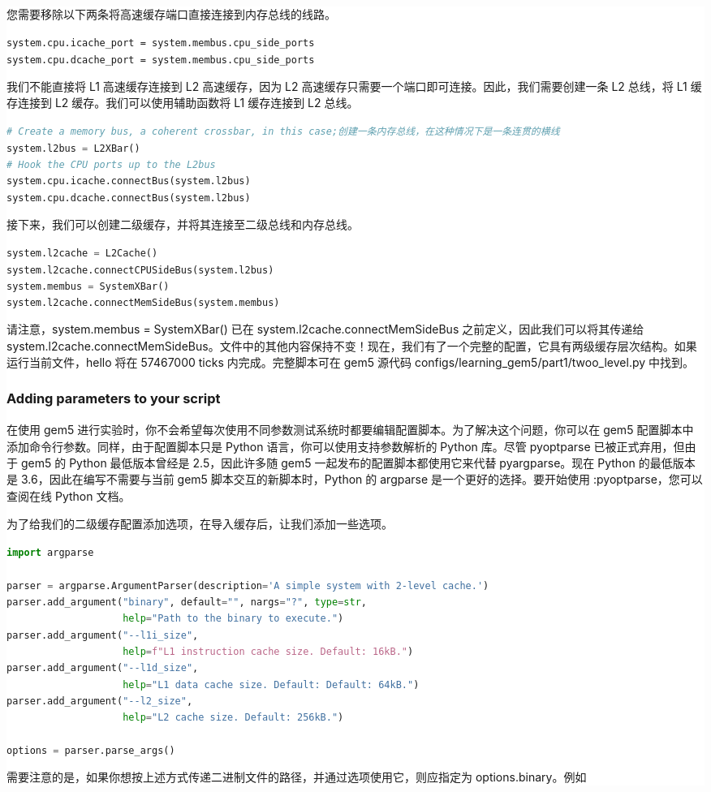 您需要移除以下两条将高速缓存端口直接连接到内存总线的线路。

```
system.cpu.icache_port = system.membus.cpu_side_ports
system.cpu.dcache_port = system.membus.cpu_side_ports
```

我们不能直接将 L1 高速缓存连接到 L2 高速缓存，因为 L2 高速缓存只需要一个端口即可连接。因此，我们需要创建一条 L2 总线，将 L1 缓存连接到 L2 缓存。我们可以使用辅助函数将 L1 缓存连接到 L2 总线。

```python
# Create a memory bus, a coherent crossbar, in this case;创建一条内存总线，在这种情况下是一条连贯的横线
system.l2bus = L2XBar()
# Hook the CPU ports up to the L2bus
system.cpu.icache.connectBus(system.l2bus)
system.cpu.dcache.connectBus(system.l2bus)
```

接下来，我们可以创建二级缓存，并将其连接至二级总线和内存总线。

```python
system.l2cache = L2Cache()
system.l2cache.connectCPUSideBus(system.l2bus)
system.membus = SystemXBar()
system.l2cache.connectMemSideBus(system.membus)
```

请注意，system.membus = SystemXBar() 已在 system.l2cache.connectMemSideBus 之前定义，因此我们可以将其传递给 system.l2cache.connectMemSideBus。文件中的其他内容保持不变！现在，我们有了一个完整的配置，它具有两级缓存层次结构。如果运行当前文件，hello 将在 57467000 ticks 内完成。完整脚本可在 gem5 源代码 configs/learning_gem5/part1/twoo_level.py 中找到。

### Adding parameters to your script

在使用 gem5 进行实验时，你不会希望每次使用不同参数测试系统时都要编辑配置脚本。为了解决这个问题，你可以在 gem5 配置脚本中添加命令行参数。同样，由于配置脚本只是 Python 语言，你可以使用支持参数解析的 Python 库。尽管 pyoptparse 已被正式弃用，但由于 gem5 的 Python 最低版本曾经是 2.5，因此许多随 gem5 一起发布的配置脚本都使用它来代替 pyargparse。现在 Python 的最低版本是 3.6，因此在编写不需要与当前 gem5 脚本交互的新脚本时，Python 的 argparse 是一个更好的选择。要开始使用 :pyoptparse，您可以查阅在线 Python 文档。

为了给我们的二级缓存配置添加选项，在导入缓存后，让我们添加一些选项。

```python
import argparse

parser = argparse.ArgumentParser(description='A simple system with 2-level cache.')
parser.add_argument("binary", default="", nargs="?", type=str,
                    help="Path to the binary to execute.")
parser.add_argument("--l1i_size",
                    help=f"L1 instruction cache size. Default: 16kB.")
parser.add_argument("--l1d_size",
                    help="L1 data cache size. Default: Default: 64kB.")
parser.add_argument("--l2_size",
                    help="L2 cache size. Default: 256kB.")

options = parser.parse_args()
```

需要注意的是，如果你想按上述方式传递二进制文件的路径，并通过选项使用它，则应指定为 options.binary。例如
